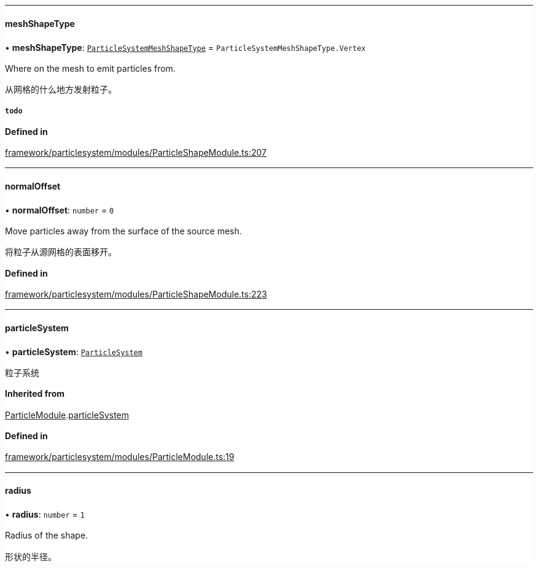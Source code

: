 ***

#### meshShapeType

• **meshShapeType**: [`ParticleSystemMeshShapeType`](../enums/m4m.framework.ParticleSystemMeshShapeType.md) = `ParticleSystemMeshShapeType.Vertex`

Where on the mesh to emit particles from.

从网格的什么地方发射粒子。

**`todo`**

**Defined in**

[framework/particlesystem/modules/ParticleShapeModule.ts:207](https://github.com/meta4d-me/meta4d-engine/blob/cf6bfe6/src/framework/particlesystem/modules/ParticleShapeModule.ts#L207)

***

#### normalOffset

• **normalOffset**: `number` = `0`

Move particles away from the surface of the source mesh.

将粒子从源网格的表面移开。

**Defined in**

[framework/particlesystem/modules/ParticleShapeModule.ts:223](https://github.com/meta4d-me/meta4d-engine/blob/cf6bfe6/src/framework/particlesystem/modules/ParticleShapeModule.ts#L223)

***

#### particleSystem

• **particleSystem**: [`ParticleSystem`](m4m.framework.ParticleSystem.md)

粒子系统

**Inherited from**

[ParticleModule](m4m.framework.ParticleModule.md).[particleSystem](m4m.framework.ParticleModule.md#particlesystem)

**Defined in**

[framework/particlesystem/modules/ParticleModule.ts:19](https://github.com/meta4d-me/meta4d-engine/blob/cf6bfe6/src/framework/particlesystem/modules/ParticleModule.ts#L19)

***

#### radius

• **radius**: `number` = `1`

Radius of the shape.

形状的半径。
